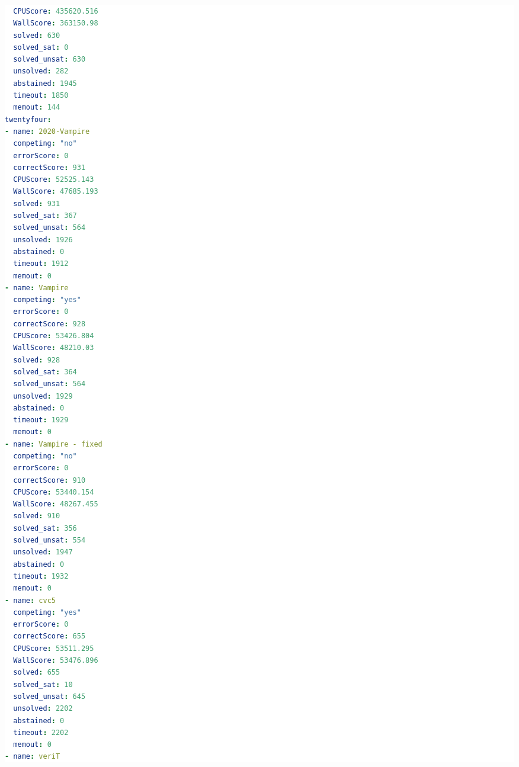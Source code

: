 ```yaml
  CPUScore: 435620.516
  WallScore: 363150.98
  solved: 630
  solved_sat: 0
  solved_unsat: 630
  unsolved: 282
  abstained: 1945
  timeout: 1850
  memout: 144
twentyfour:
- name: 2020-Vampire
  competing: "no"
  errorScore: 0
  correctScore: 931
  CPUScore: 52525.143
  WallScore: 47685.193
  solved: 931
  solved_sat: 367
  solved_unsat: 564
  unsolved: 1926
  abstained: 0
  timeout: 1912
  memout: 0
- name: Vampire
  competing: "yes"
  errorScore: 0
  correctScore: 928
  CPUScore: 53426.804
  WallScore: 48210.03
  solved: 928
  solved_sat: 364
  solved_unsat: 564
  unsolved: 1929
  abstained: 0
  timeout: 1929
  memout: 0
- name: Vampire - fixed
  competing: "no"
  errorScore: 0
  correctScore: 910
  CPUScore: 53440.154
  WallScore: 48267.455
  solved: 910
  solved_sat: 356
  solved_unsat: 554
  unsolved: 1947
  abstained: 0
  timeout: 1932
  memout: 0
- name: cvc5
  competing: "yes"
  errorScore: 0
  correctScore: 655
  CPUScore: 53511.295
  WallScore: 53476.896
  solved: 655
  solved_sat: 10
  solved_unsat: 645
  unsolved: 2202
  abstained: 0
  timeout: 2202
  memout: 0
- name: veriT
```